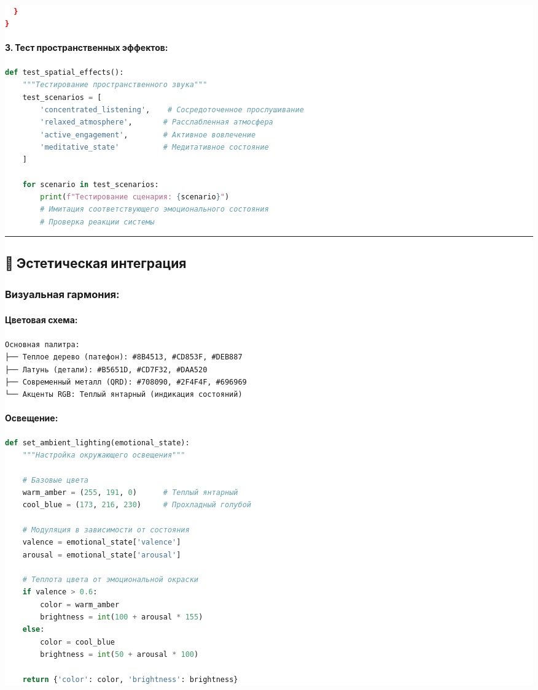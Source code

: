 ```json
  }
}
```

#### 3. Тест пространственных эффектов:
```python
def test_spatial_effects():
    """Тестирование пространственного звука"""
    test_scenarios = [
        'concentrated_listening',    # Сосредоточенное прослушивание
        'relaxed_atmosphere',       # Расслабленная атмосфера  
        'active_engagement',        # Активное вовлечение
        'meditative_state'          # Медитативное состояние
    ]
    
    for scenario in test_scenarios:
        print(f"Тестирование сценария: {scenario}")
        # Имитация соответствующего эмоционального состояния
        # Проверка реакции системы
```

---

## 🎨 Эстетическая интеграция

### Визуальная гармония:

#### Цветовая схема:
```
Основная палитра:
├── Теплое дерево (патефон): #8B4513, #CD853F, #DEB887
├── Латунь (детали): #B5651D, #CD7F32, #DAA520  
├── Современный металл (QRD): #708090, #2F4F4F, #696969
└── Акценты RGB: Теплый янтарный (индикация состояний)
```

#### Освещение:
```python
def set_ambient_lighting(emotional_state):
    """Настройка окружающего освещения"""
    
    # Базовые цвета
    warm_amber = (255, 191, 0)      # Теплый янтарный
    cool_blue = (173, 216, 230)     # Прохладный голубой
    
    # Модуляция в зависимости от состояния
    valence = emotional_state['valence']
    arousal = emotional_state['arousal']
    
    # Теплота цвета от эмоциональной окраски
    if valence > 0.6:
        color = warm_amber
        brightness = int(100 + arousal * 155)
    else:
        color = cool_blue  
        brightness = int(50 + arousal * 100)
        
    return {'color': color, 'brightness': brightness}
```
